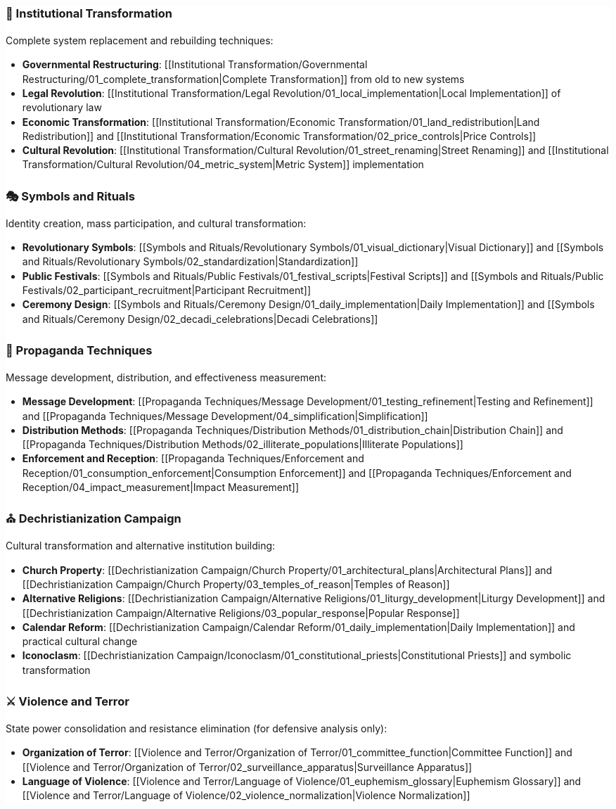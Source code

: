 ### 🔧 Institutional Transformation
Complete system replacement and rebuilding techniques:
- **Governmental Restructuring**: [[Institutional Transformation/Governmental Restructuring/01_complete_transformation|Complete Transformation]] from old to new systems
- **Legal Revolution**: [[Institutional Transformation/Legal Revolution/01_local_implementation|Local Implementation]] of revolutionary law
- **Economic Transformation**: [[Institutional Transformation/Economic Transformation/01_land_redistribution|Land Redistribution]] and [[Institutional Transformation/Economic Transformation/02_price_controls|Price Controls]]
- **Cultural Revolution**: [[Institutional Transformation/Cultural Revolution/01_street_renaming|Street Renaming]] and [[Institutional Transformation/Cultural Revolution/04_metric_system|Metric System]] implementation

### 🎭 Symbols and Rituals
Identity creation, mass participation, and cultural transformation:
- **Revolutionary Symbols**: [[Symbols and Rituals/Revolutionary Symbols/01_visual_dictionary|Visual Dictionary]] and [[Symbols and Rituals/Revolutionary Symbols/02_standardization|Standardization]]
- **Public Festivals**: [[Symbols and Rituals/Public Festivals/01_festival_scripts|Festival Scripts]] and [[Symbols and Rituals/Public Festivals/02_participant_recruitment|Participant Recruitment]]
- **Ceremony Design**: [[Symbols and Rituals/Ceremony Design/01_daily_implementation|Daily Implementation]] and [[Symbols and Rituals/Ceremony Design/02_decadi_celebrations|Decadi Celebrations]]

### 📢 Propaganda Techniques
Message development, distribution, and effectiveness measurement:
- **Message Development**: [[Propaganda Techniques/Message Development/01_testing_refinement|Testing and Refinement]] and [[Propaganda Techniques/Message Development/04_simplification|Simplification]]
- **Distribution Methods**: [[Propaganda Techniques/Distribution Methods/01_distribution_chain|Distribution Chain]] and [[Propaganda Techniques/Distribution Methods/02_illiterate_populations|Illiterate Populations]]
- **Enforcement and Reception**: [[Propaganda Techniques/Enforcement and Reception/01_consumption_enforcement|Consumption Enforcement]] and [[Propaganda Techniques/Enforcement and Reception/04_impact_measurement|Impact Measurement]]

### ⛪ Dechristianization Campaign
Cultural transformation and alternative institution building:
- **Church Property**: [[Dechristianization Campaign/Church Property/01_architectural_plans|Architectural Plans]] and [[Dechristianization Campaign/Church Property/03_temples_of_reason|Temples of Reason]]
- **Alternative Religions**: [[Dechristianization Campaign/Alternative Religions/01_liturgy_development|Liturgy Development]] and [[Dechristianization Campaign/Alternative Religions/03_popular_response|Popular Response]]
- **Calendar Reform**: [[Dechristianization Campaign/Calendar Reform/01_daily_implementation|Daily Implementation]] and practical cultural change
- **Iconoclasm**: [[Dechristianization Campaign/Iconoclasm/01_constitutional_priests|Constitutional Priests]] and symbolic transformation

### ⚔️ Violence and Terror
State power consolidation and resistance elimination (for defensive analysis only):
- **Organization of Terror**: [[Violence and Terror/Organization of Terror/01_committee_function|Committee Function]] and [[Violence and Terror/Organization of Terror/02_surveillance_apparatus|Surveillance Apparatus]]
- **Language of Violence**: [[Violence and Terror/Language of Violence/01_euphemism_glossary|Euphemism Glossary]] and [[Violence and Terror/Language of Violence/02_violence_normalization|Violence Normalization]]
